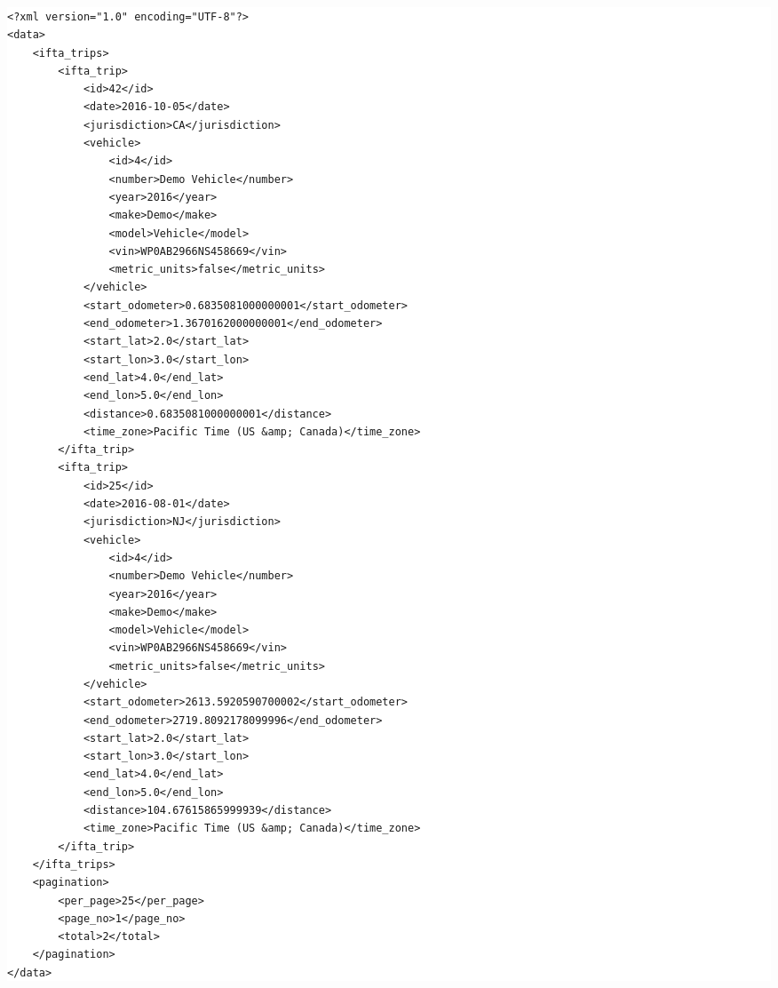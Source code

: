 ```
<?xml version="1.0" encoding="UTF-8"?>
<data>
    <ifta_trips>
        <ifta_trip>
            <id>42</id>
            <date>2016-10-05</date>
            <jurisdiction>CA</jurisdiction>
            <vehicle>
                <id>4</id>
                <number>Demo Vehicle</number>
                <year>2016</year>
                <make>Demo</make>
                <model>Vehicle</model>
                <vin>WP0AB2966NS458669</vin>
                <metric_units>false</metric_units>
            </vehicle>
            <start_odometer>0.6835081000000001</start_odometer>
            <end_odometer>1.3670162000000001</end_odometer>
            <start_lat>2.0</start_lat>
            <start_lon>3.0</start_lon>
            <end_lat>4.0</end_lat>
            <end_lon>5.0</end_lon>
            <distance>0.6835081000000001</distance>
            <time_zone>Pacific Time (US &amp; Canada)</time_zone>
        </ifta_trip>
        <ifta_trip>
            <id>25</id>
            <date>2016-08-01</date>
            <jurisdiction>NJ</jurisdiction>
            <vehicle>
                <id>4</id>
                <number>Demo Vehicle</number>
                <year>2016</year>
                <make>Demo</make>
                <model>Vehicle</model>
                <vin>WP0AB2966NS458669</vin>
                <metric_units>false</metric_units>
            </vehicle>
            <start_odometer>2613.5920590700002</start_odometer>
            <end_odometer>2719.8092178099996</end_odometer>
            <start_lat>2.0</start_lat>
            <start_lon>3.0</start_lon>
            <end_lat>4.0</end_lat>
            <end_lon>5.0</end_lon>
            <distance>104.67615865999939</distance>
            <time_zone>Pacific Time (US &amp; Canada)</time_zone>
        </ifta_trip>
    </ifta_trips>
    <pagination>
        <per_page>25</per_page>
        <page_no>1</page_no>
        <total>2</total>
    </pagination>
</data>
```
